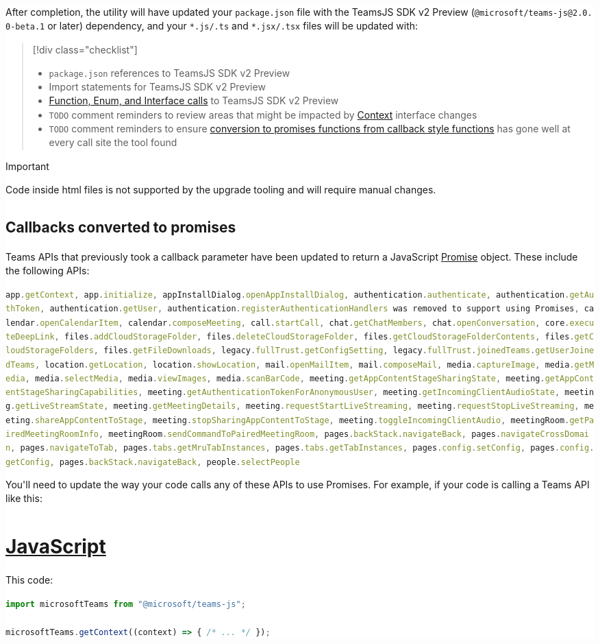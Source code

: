 After completion, the utility will have updated your `package.json` file with the TeamsJS SDK v2 Preview (`@microsoft/teams-js@2.0.0-beta.1` or later) dependency, and your `*.js/.ts` and `*.jsx/.tsx` files will be updated with:

> [!div class="checklist"]
>
> * `package.json` references to TeamsJS SDK v2 Preview
> * Import statements for TeamsJS SDK v2 Preview
> * [Function, Enum, and Interface calls](#apis-organized-into-capabilities) to TeamsJS SDK v2 Preview
> * `TODO` comment reminders to review areas that might be impacted by [Context](#updates-to-the-context-interface) interface changes
> * `TODO` comment reminders to ensure [conversion to promises functions from callback style functions](#callbacks-converted-to-promises) has gone well at every call site the tool found

> [!IMPORTANT]
> Code inside html files is not supported by the upgrade tooling and will require manual changes.

## Callbacks converted to promises

Teams APIs that previously took a callback parameter have been updated to return a JavaScript [Promise](https://developer.mozilla.org/en-US/docs/Web/JavaScript/Reference/Global_Objects/Promise) object. These include the following APIs:

```js
app.getContext, app.initialize, appInstallDialog.openAppInstallDialog, authentication.authenticate, authentication.getAuthToken, authentication.getUser, authentication.registerAuthenticationHandlers was removed to support using Promises, calendar.openCalendarItem, calendar.composeMeeting, call.startCall, chat.getChatMembers, chat.openConversation, core.executeDeepLink, files.addCloudStorageFolder, files.deleteCloudStorageFolder, files.getCloudStorageFolderContents, files.getCloudStorageFolders, files.getFileDownloads, legacy.fullTrust.getConfigSetting, legacy.fullTrust.joinedTeams.getUserJoinedTeams, location.getLocation, location.showLocation, mail.openMailItem, mail.composeMail, media.captureImage, media.getMedia, media.selectMedia, media.viewImages, media.scanBarCode, meeting.getAppContentStageSharingState, meeting.getAppContentStageSharingCapabilities, meeting.getAuthenticationTokenForAnonymousUser, meeting.getIncomingClientAudioState, meeting.getLiveStreamState, meeting.getMeetingDetails, meeting.requestStartLiveStreaming, meeting.requestStopLiveStreaming, meeting.shareAppContentToStage, meeting.stopSharingAppContentToStage, meeting.toggleIncomingClientAudio, meetingRoom.getPairedMeetingRoomInfo, meetingRoom.sendCommandToPairedMeetingRoom, pages.backStack.navigateBack, pages.navigateCrossDomain, pages.navigateToTab, pages.tabs.getMruTabInstances, pages.tabs.getTabInstances, pages.config.setConfig, pages.config.getConfig, pages.backStack.navigateBack, people.selectPeople
```

You'll need to update the way your code calls any of these APIs to use Promises. For example, if your code is calling a Teams API like this:

# [JavaScript](#tab/javascript)

This code:

```js
import microsoftTeams from "@microsoft/teams-js";

microsoftTeams.getContext((context) => { /* ... */ });
```
